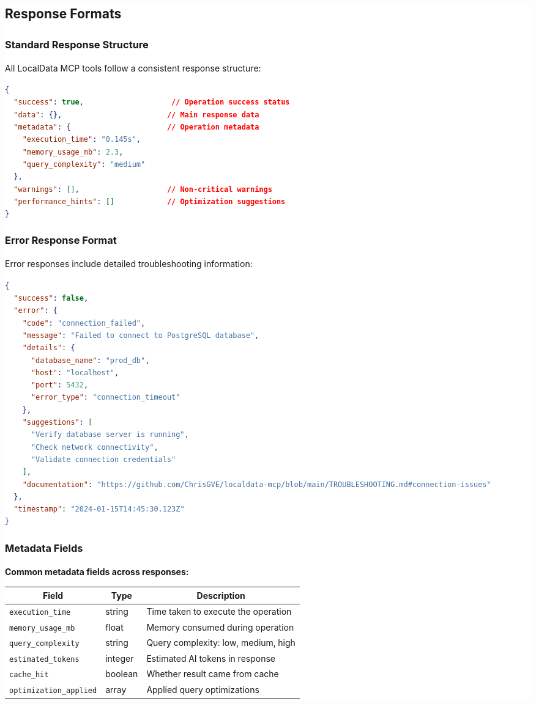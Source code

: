 ## Response Formats

### Standard Response Structure

All LocalData MCP tools follow a consistent response structure:

```json
{
  "success": true,                    // Operation success status
  "data": {},                        // Main response data
  "metadata": {                      // Operation metadata
    "execution_time": "0.145s",
    "memory_usage_mb": 2.3,
    "query_complexity": "medium"
  },
  "warnings": [],                    // Non-critical warnings
  "performance_hints": []            // Optimization suggestions
}
```

### Error Response Format

Error responses include detailed troubleshooting information:

```json
{
  "success": false,
  "error": {
    "code": "connection_failed",
    "message": "Failed to connect to PostgreSQL database",
    "details": {
      "database_name": "prod_db",
      "host": "localhost",
      "port": 5432,
      "error_type": "connection_timeout"
    },
    "suggestions": [
      "Verify database server is running",
      "Check network connectivity",
      "Validate connection credentials"
    ],
    "documentation": "https://github.com/ChrisGVE/localdata-mcp/blob/main/TROUBLESHOOTING.md#connection-issues"
  },
  "timestamp": "2024-01-15T14:45:30.123Z"
}
```

### Metadata Fields

**Common metadata fields across responses:**

| Field | Type | Description |
|-------|------|-------------|
| `execution_time` | string | Time taken to execute the operation |
| `memory_usage_mb` | float | Memory consumed during operation |
| `query_complexity` | string | Query complexity: low, medium, high |
| `estimated_tokens` | integer | Estimated AI tokens in response |
| `cache_hit` | boolean | Whether result came from cache |
| `optimization_applied` | array | Applied query optimizations |
